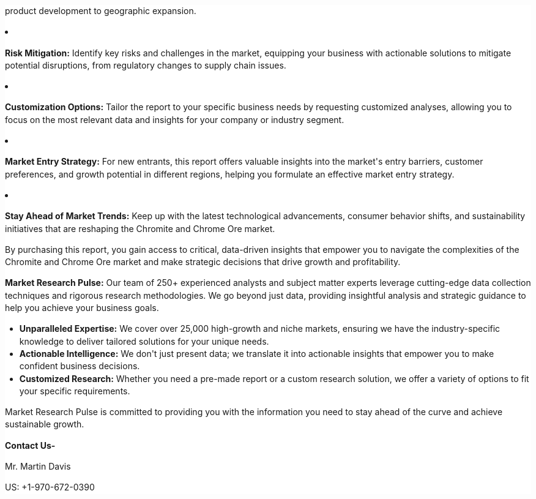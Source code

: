 product development to geographic expansion.</p></li><li><p><strong>Risk Mitigation:</strong> Identify key risks and challenges in the market, equipping your business with actionable solutions to mitigate potential disruptions, from regulatory changes to supply chain issues.</p></li><li><p><strong>Customization Options:</strong> Tailor the report to your specific business needs by requesting customized analyses, allowing you to focus on the most relevant data and insights for your company or industry segment.</p></li><li><p><strong>Market Entry Strategy:</strong> For new entrants, this report offers valuable insights into the market's entry barriers, customer preferences, and growth potential in different regions, helping you formulate an effective market entry strategy.</p></li><li><p><strong>Stay Ahead of Market Trends:</strong> Keep up with the latest technological advancements, consumer behavior shifts, and sustainability initiatives that are reshaping the Chromite and Chrome Ore market.</p></li></ol><p>By purchasing this report, you gain access to critical, data-driven insights that empower you to navigate the complexities of the Chromite and Chrome Ore market and make strategic decisions that drive growth and profitability.</p><p><strong>Market Research Pulse:</strong>&nbsp;Our team of 250+ experienced analysts and subject matter experts leverage cutting-edge data collection techniques and rigorous research methodologies. We go beyond just data, providing insightful analysis and strategic guidance to help you achieve your business goals.</p><ul><li><strong>Unparalleled Expertise:</strong>&nbsp;We cover over 25,000 high-growth and niche markets, ensuring we have the industry-specific knowledge to deliver tailored solutions for your unique needs.</li><li><strong>Actionable Intelligence:</strong>&nbsp;We don't just present data; we translate it into actionable insights that empower you to make confident business decisions.</li><li><strong>Customized Research:</strong>&nbsp;Whether you need a pre-made report or a custom research solution, we offer a variety of options to fit your specific requirements.</li></ul><p>Market Research Pulse is committed to providing you with the information you need to stay ahead of the curve and achieve sustainable growth.</p><p><strong>Contact Us-</strong></p><p>Mr. Martin Davis</p><p>US: +1-970-672-0390</p>
